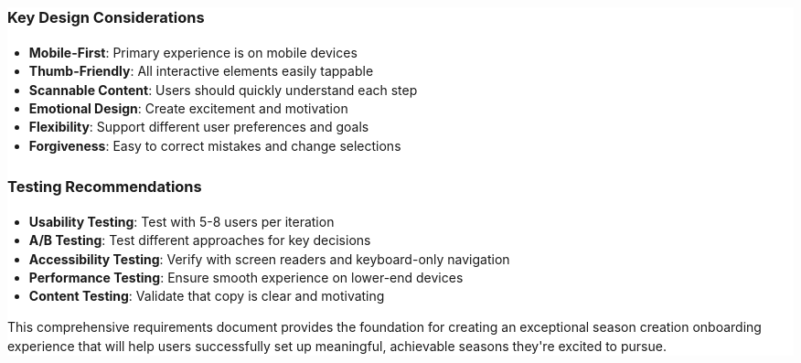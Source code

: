 ### Key Design Considerations
- **Mobile-First**: Primary experience is on mobile devices
- **Thumb-Friendly**: All interactive elements easily tappable
- **Scannable Content**: Users should quickly understand each step
- **Emotional Design**: Create excitement and motivation
- **Flexibility**: Support different user preferences and goals
- **Forgiveness**: Easy to correct mistakes and change selections

### Testing Recommendations
- **Usability Testing**: Test with 5-8 users per iteration
- **A/B Testing**: Test different approaches for key decisions
- **Accessibility Testing**: Verify with screen readers and keyboard-only navigation
- **Performance Testing**: Ensure smooth experience on lower-end devices
- **Content Testing**: Validate that copy is clear and motivating

This comprehensive requirements document provides the foundation for creating an exceptional season creation onboarding experience that will help users successfully set up meaningful, achievable seasons they're excited to pursue.
